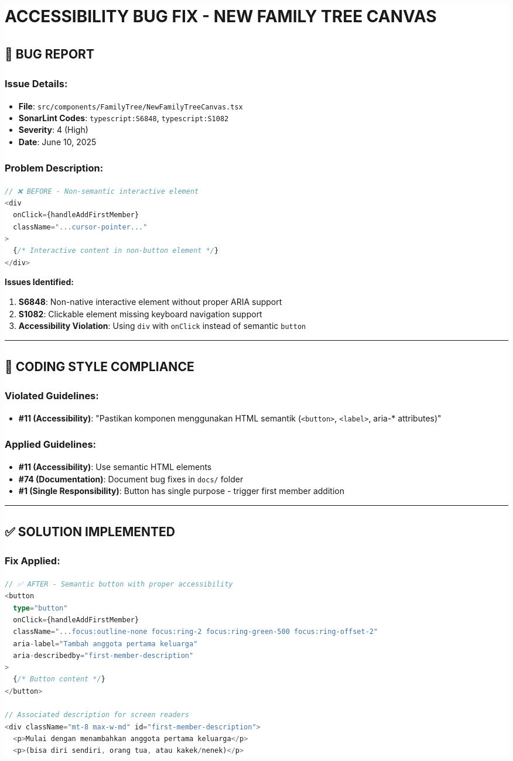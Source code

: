 # ACCESSIBILITY BUG FIX - NEW FAMILY TREE CANVAS

## 🐛 **BUG REPORT**

### **Issue Details:**
- **File**: `src/components/FamilyTree/NewFamilyTreeCanvas.tsx`
- **SonarLint Codes**: `typescript:S6848`, `typescript:S1082`
- **Severity**: 4 (High)
- **Date**: June 10, 2025

### **Problem Description:**
```typescript
// ❌ BEFORE - Non-semantic interactive element
<div 
  onClick={handleAddFirstMember}
  className="...cursor-pointer..."
>
  {/* Interactive content in non-button element */}
</div>
```

**Issues Identified:**
1. **S6848**: Non-native interactive element without proper ARIA support
2. **S1082**: Clickable element missing keyboard navigation support
3. **Accessibility Violation**: Using `div` with `onClick` instead of semantic `button`

---

## 🎯 **CODING STYLE COMPLIANCE**

### **Violated Guidelines:**
- **#11 (Accessibility)**: "Pastikan komponen menggunakan HTML semantik (`<button>`, `<label>`, aria-* attributes)"

### **Applied Guidelines:**
- **#11 (Accessibility)**: Use semantic HTML elements
- **#74 (Documentation)**: Document bug fixes in `docs/` folder
- **#1 (Single Responsibility)**: Button has single purpose - trigger first member addition

---

## ✅ **SOLUTION IMPLEMENTED**

### **Fix Applied:**
```typescript
// ✅ AFTER - Semantic button with proper accessibility
<button 
  type="button"
  onClick={handleAddFirstMember}
  className="...focus:outline-none focus:ring-2 focus:ring-green-500 focus:ring-offset-2"
  aria-label="Tambah anggota pertama keluarga"
  aria-describedby="first-member-description"
>
  {/* Button content */}
</button>

// Associated description for screen readers
<div className="mt-8 max-w-md" id="first-member-description">
  <p>Mulai dengan menambahkan anggota pertama keluarga</p>
  <p>(bisa diri sendiri, orang tua, atau kakek/nenek)</p>
```